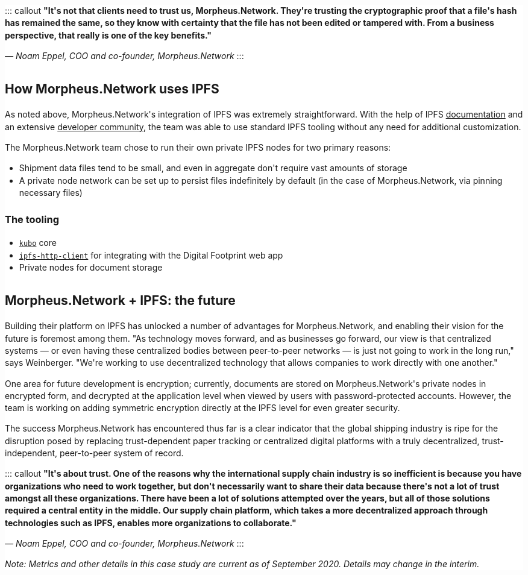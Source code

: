 ::: callout
**"It's not that clients need to trust us, Morpheus.Network. They're trusting the cryptographic proof that a file's hash has remained the same, so they know with certainty that the file has not been edited or tampered with. From a business perspective, that really is one of the key benefits."**

_&mdash; Noam Eppel, COO and co-founder, Morpheus.Network_
:::

## How Morpheus.Network uses IPFS

As noted above, Morpheus.Network's integration of IPFS was extremely straightforward. With the help of IPFS [documentation](../README.md) and an extensive [developer community](../community/README.md), the team was able to use standard IPFS tooling without any need for additional customization.

The Morpheus.Network team chose to run their own private IPFS nodes for two primary reasons:

- Shipment data files tend to be small, and even in aggregate don't require vast amounts of storage
- A private node network can be set up to persist files indefinitely by default (in the case of Morpheus.Network, via pinning necessary files)

### The tooling

- [`kubo`](https://github.com/ipfs/kubo) core
- [`ipfs-http-client`](https://github.com/ipfs/js-ipfs/tree/master/packages/ipfs-http-client) for integrating with the Digital Footprint web app
- Private nodes for document storage

## Morpheus.Network + IPFS: the future

Building their platform on IPFS has unlocked a number of advantages for Morpheus.Network, and enabling their vision for the future is foremost among them. "As technology moves forward, and as businesses go forward, our view is that centralized systems — or even having these centralized bodies between peer-to-peer networks — is just not going to work in the long run," says Weinberger. "We're working to use decentralized technology that allows companies to work directly with one another."

One area for future development is encryption; currently, documents are stored on Morpheus.Network's private nodes in encrypted form, and decrypted at the application level when viewed by users with password-protected accounts. However, the team is working on adding symmetric encryption directly at the IPFS level for even greater security.

The success Morpheus.Network has encountered thus far is a clear indicator that the global shipping industry is ripe for the disruption posed by replacing trust-dependent paper tracking or centralized digital platforms with a truly decentralized, trust-independent, peer-to-peer system of record.

::: callout
**"It's about trust. One of the reasons why the international supply chain industry is so inefficient is because you have organizations who need to work together, but don't necessarily want to share their data because there's not a lot of trust amongst all these organizations. There have been a lot of solutions attempted over the years, but all of those solutions required a central entity in the middle. Our supply chain platform, which takes a more decentralized approach through technologies such as IPFS, enables more organizations to collaborate."**

_&mdash; Noam Eppel, COO and co-founder, Morpheus.Network_
:::

_Note: Metrics and other details in this case study are current as of September 2020. Details may change in the interim._